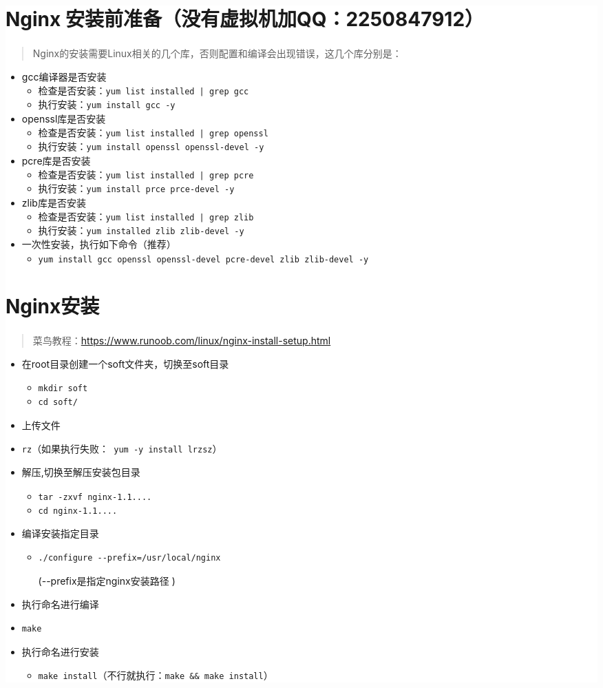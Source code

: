





# Nginx 安装前准备（没有虚拟机加QQ：2250847912）

> Nginx的安装需要Linux相关的几个库，否则配置和编译会出现错误，这几个库分别是：

- gcc编译器是否安装
  - 检查是否安装：`yum list installed | grep gcc`
  - 执行安装：`yum install gcc -y`
- openssl库是否安装
  - 检查是否安装：`yum list installed | grep openssl`
  - 执行安装：`yum install openssl openssl-devel -y`
- pcre库是否安装
  - 检查是否安装：`yum list installed | grep pcre`
  - 执行安装：`yum install prce prce-devel -y`
- zlib库是否安装
  - 检查是否安装：`yum list installed | grep zlib`
  - 执行安装：`yum installed zlib zlib-devel -y`
- 一次性安装，执行如下命令（推荐）
  - `yum install gcc openssl openssl-devel pcre-devel zlib zlib-devel -y`

# Nginx安装

> 菜鸟教程：https://www.runoob.com/linux/nginx-install-setup.html

- 在root目录创建一个soft文件夹，切换至soft目录

  - `mkdir soft`
  - `cd soft/`

- 上传文件

- `rz`（如果执行失败：` yum -y install lrzsz`）

- 解压,切换至解压安装包目录

  - `tar -zxvf nginx-1.1....`
  - `cd nginx-1.1....`

- 编译安装指定目录

  - `./configure --prefix=/usr/local/nginx`

    (--prefix是指定nginx安装路径 )

- 执行命名进行编译

- `make`

- 执行命名进行安装

  - `make install`（不行就执行：`make && make install`）

    

